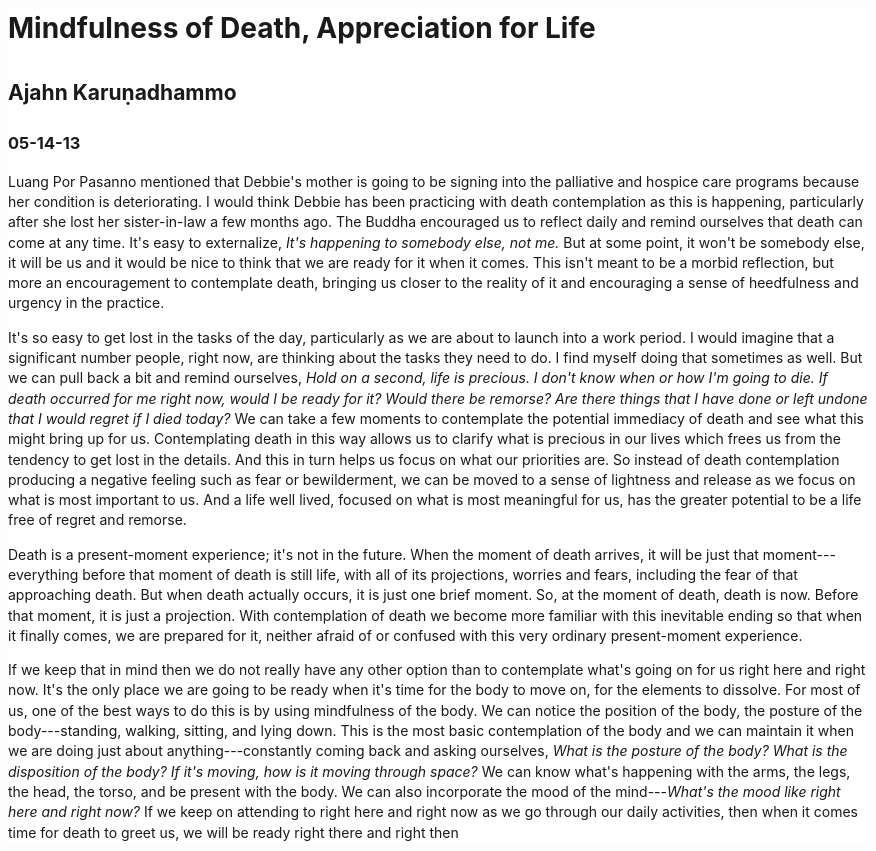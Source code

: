 # Mindfulness of Death, Appreciation for Life

## Ajahn Karuṇadhammo

### 05-14-13

Luang Por Pasanno mentioned that Debbie's mother is going to be signing
into the palliative and hospice care programs because her condition is
deteriorating. I would think Debbie has been practicing with death
contemplation as this is happening, particularly after she lost her
sister-in-law a few months ago. The Buddha encouraged us to reflect
daily and remind ourselves that death can come at any time. It's easy to
externalize, *It's happening to somebody else, not me.* But at some
point, it won't be somebody else, it will be us and it would be nice to
think that we are ready for it when it comes. This isn't meant to be a
morbid reflection, but more an encouragement to contemplate death,
bringing us closer to the reality of it and encouraging a sense of
heedfulness and urgency in the practice.

It's so easy to get lost in the tasks of the day, particularly as we are
about to launch into a work period. I would imagine that a significant
number people, right now, are thinking about the tasks they need to do.
I find myself doing that sometimes as well. But we can pull back a bit
and remind ourselves, *Hold on a second, life is precious. I don't know
when or how I'm going to die. If death occurred for me right now, would
I be ready for it? Would there be remorse? Are there things that I have
done or left undone that I would regret if I died today?* We can take a
few moments to contemplate the potential immediacy of death and see what
this might bring up for us. Contemplating death in this way allows us to
clarify what is precious in our lives which frees us from the tendency
to get lost in the details. And this in turn helps us focus on what our
priorities are. So instead of death contemplation producing a negative
feeling such as fear or bewilderment, we can be moved to a sense of
lightness and release as we focus on what is most important to us. And a
life well lived, focused on what is most meaningful for us, has the
greater potential to be a life free of regret and remorse.

Death is a present-moment experience; it's not in the future. When the
moment of death arrives, it will be just that moment---everything before
that moment of death is still life, with all of its projections, worries
and fears, including the fear of that approaching death. But when death
actually occurs, it is just one brief moment. So, at the moment of
death, death is now. Before that moment, it is just a projection. With
contemplation of death we become more familiar with this inevitable
ending so that when it finally comes, we are prepared for it, neither
afraid of or confused with this very ordinary present-moment experience.

If we keep that in mind then we do not really have any other option than
to contemplate what's going on for us right here and right now. It's the
only place we are going to be ready when it's time for the body to move
on, for the elements to dissolve. For most of us, one of the best ways
to do this is by using mindfulness of the body. We can notice the
position of the body, the posture of the body---standing, walking,
sitting, and lying down. This is the most basic contemplation of the
body and we can maintain it when we are doing just about
anything---constantly coming back and asking ourselves, *What is the
posture of the body? What is the disposition of the body? If it's
moving, how is it moving through space?* We can know what's happening
with the arms, the legs, the head, the torso, and be present with the
body. We can also incorporate the mood of the mind---*What's the mood
like right here and right now?* If we keep on attending to right here
and right now as we go through our daily activities, then when it comes
time for death to greet us, we will be ready right there and right then